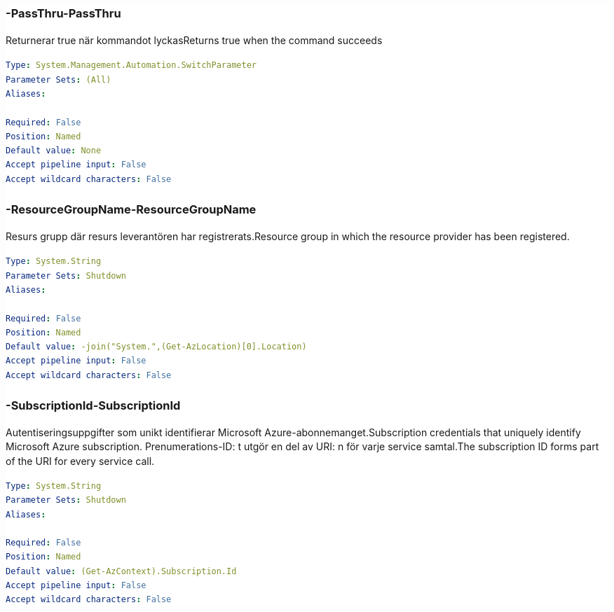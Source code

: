 ### <span data-ttu-id="70c7f-126">-PassThru</span><span class="sxs-lookup"><span data-stu-id="70c7f-126">-PassThru</span></span>
<span data-ttu-id="70c7f-127">Returnerar true när kommandot lyckas</span><span class="sxs-lookup"><span data-stu-id="70c7f-127">Returns true when the command succeeds</span></span>

```yaml
Type: System.Management.Automation.SwitchParameter
Parameter Sets: (All)
Aliases:

Required: False
Position: Named
Default value: None
Accept pipeline input: False
Accept wildcard characters: False

```

### <span data-ttu-id="70c7f-128">-ResourceGroupName</span><span class="sxs-lookup"><span data-stu-id="70c7f-128">-ResourceGroupName</span></span>
<span data-ttu-id="70c7f-129">Resurs grupp där resurs leverantören har registrerats.</span><span class="sxs-lookup"><span data-stu-id="70c7f-129">Resource group in which the resource provider has been registered.</span></span>

```yaml
Type: System.String
Parameter Sets: Shutdown
Aliases:

Required: False
Position: Named
Default value: -join("System.",(Get-AzLocation)[0].Location)
Accept pipeline input: False
Accept wildcard characters: False

```

### <span data-ttu-id="70c7f-130">-SubscriptionId</span><span class="sxs-lookup"><span data-stu-id="70c7f-130">-SubscriptionId</span></span>
<span data-ttu-id="70c7f-131">Autentiseringsuppgifter som unikt identifierar Microsoft Azure-abonnemanget.</span><span class="sxs-lookup"><span data-stu-id="70c7f-131">Subscription credentials that uniquely identify Microsoft Azure subscription.</span></span>
<span data-ttu-id="70c7f-132">Prenumerations-ID: t utgör en del av URI: n för varje service samtal.</span><span class="sxs-lookup"><span data-stu-id="70c7f-132">The subscription ID forms part of the URI for every service call.</span></span>

```yaml
Type: System.String
Parameter Sets: Shutdown
Aliases:

Required: False
Position: Named
Default value: (Get-AzContext).Subscription.Id
Accept pipeline input: False
Accept wildcard characters: False

```
